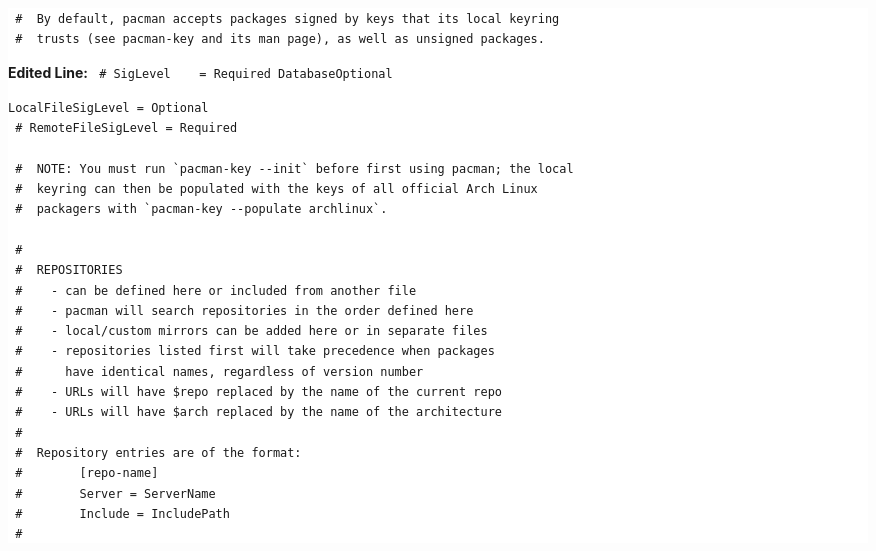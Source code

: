      #  By default, pacman accepts packages signed by keys that its local keyring
     #  trusts (see pacman-key and its man page), as well as unsigned packages.
**Edited Line:** ` # SigLevel    = Required DatabaseOptional`

    LocalFileSigLevel = Optional
     # RemoteFileSigLevel = Required

     #  NOTE: You must run `pacman-key --init` before first using pacman; the local
     #  keyring can then be populated with the keys of all official Arch Linux
     #  packagers with `pacman-key --populate archlinux`.

     #
     #  REPOSITORIES
     #    - can be defined here or included from another file
     #    - pacman will search repositories in the order defined here
     #    - local/custom mirrors can be added here or in separate files
     #    - repositories listed first will take precedence when packages
     #      have identical names, regardless of version number
     #    - URLs will have $repo replaced by the name of the current repo
     #    - URLs will have $arch replaced by the name of the architecture
     #
     #  Repository entries are of the format:
     #        [repo-name]
     #        Server = ServerName
     #        Include = IncludePath
     #